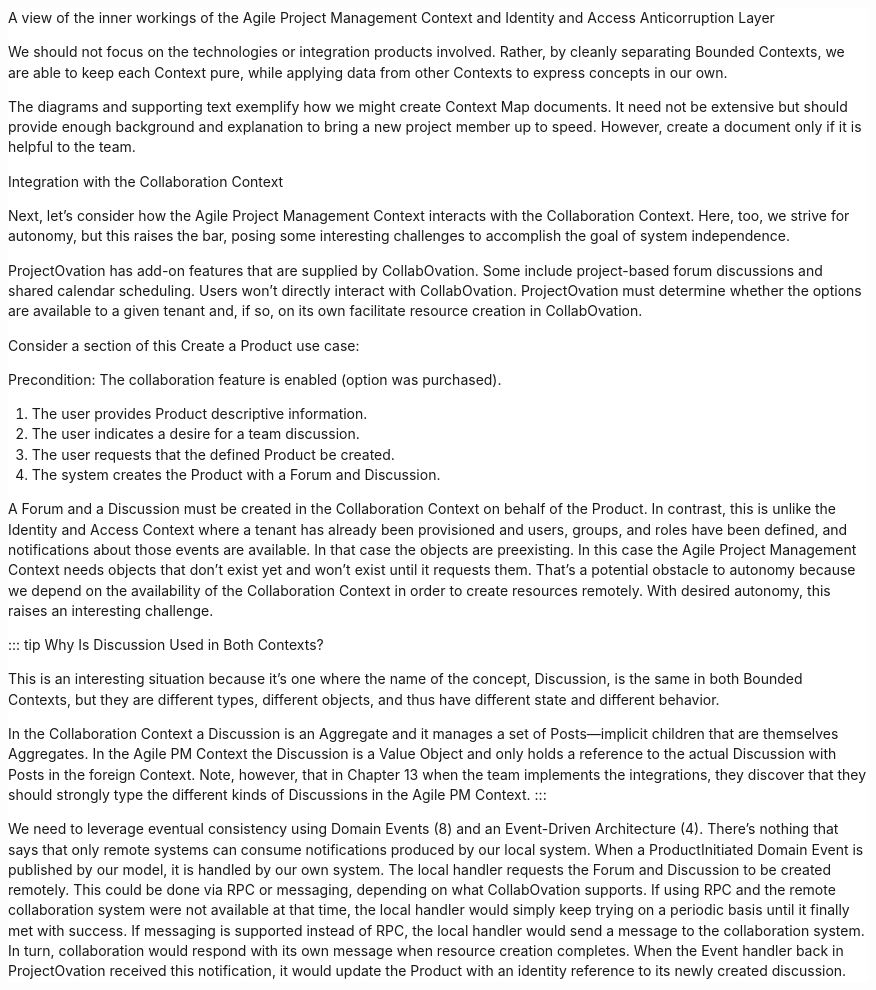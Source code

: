 <Figures locate="doc-iddd" type="jpg"  figure="3-9">A view of the inner workings of the Agile Project Management Context and Identity and Access Anticorruption Layer</Figures>

We should not focus on the technologies or integration products involved. Rather, by cleanly separating Bounded Contexts, we are able to keep each Context pure, while applying data from other Contexts to express concepts in our own.

The diagrams and supporting text exemplify how we might create Context Map documents. It need not be extensive but should provide enough background and explanation to bring a new project member up to speed. However, create a document only if it is helpful to the team.

Integration with the Collaboration Context

Next, let’s consider how the Agile Project Management Context interacts with the Collaboration Context. Here, too, we strive for autonomy, but this raises the bar, posing some interesting challenges to accomplish the goal of system independence.

ProjectOvation has add-on features that are supplied by CollabOvation. Some include project-based forum discussions and shared calendar scheduling. Users won’t directly interact with CollabOvation. ProjectOvation must determine whether the options are available to a given tenant and, if so, on its own facilitate resource creation in CollabOvation.

Consider a section of this Create a Product use case:

Precondition: The collaboration feature is enabled (option was purchased).

1. The user provides Product descriptive information.
2. The user indicates a desire for a team discussion.
3. The user requests that the defined Product be created.
4. The system creates the Product with a Forum and Discussion.

A Forum and a Discussion must be created in the Collaboration Context on behalf of the Product. In contrast, this is unlike the Identity and Access Context where a tenant has already been provisioned and users, groups, and roles have been defined, and notifications about those events are available. In that case the objects are preexisting. In this case the Agile Project Management Context needs objects that don’t exist yet and won’t exist until it requests them. That’s a potential obstacle to autonomy because we depend on the availability of the Collaboration Context in order to create resources remotely. With desired autonomy, this raises an interesting challenge.

::: tip
Why Is Discussion Used in Both Contexts?

This is an interesting situation because it’s one where the name of the concept, Discussion, is the same in both Bounded Contexts, but they are different types, different objects, and thus have different state and different behavior.

In the Collaboration Context a Discussion is an Aggregate and it manages a set of Posts—implicit children that are themselves Aggregates. In the Agile PM Context the Discussion is a Value Object and only holds a reference to the actual Discussion with Posts in the foreign Context. Note, however, that in Chapter 13 when the team implements the integrations, they discover that they should strongly type the different kinds of Discussions in the Agile PM Context.
:::

We need to leverage eventual consistency using Domain Events (8) and an Event-Driven Architecture (4). There’s nothing that says that only remote systems can consume notifications produced by our local system. When a ProductInitiated Domain Event is published by our model, it is handled by our own system. The local handler requests the Forum and Discussion to be created remotely. This could be done via RPC or messaging, depending on what CollabOvation supports. If using RPC and the remote collaboration system were not available at that time, the local handler would simply keep trying on a periodic basis until it finally met with success. If messaging is supported instead of RPC, the local handler would send a message to the collaboration system. In turn, collaboration would respond with its own message when resource creation completes. When the Event handler back in ProjectOvation received this notification, it would update the Product with an identity reference to its newly created discussion.
